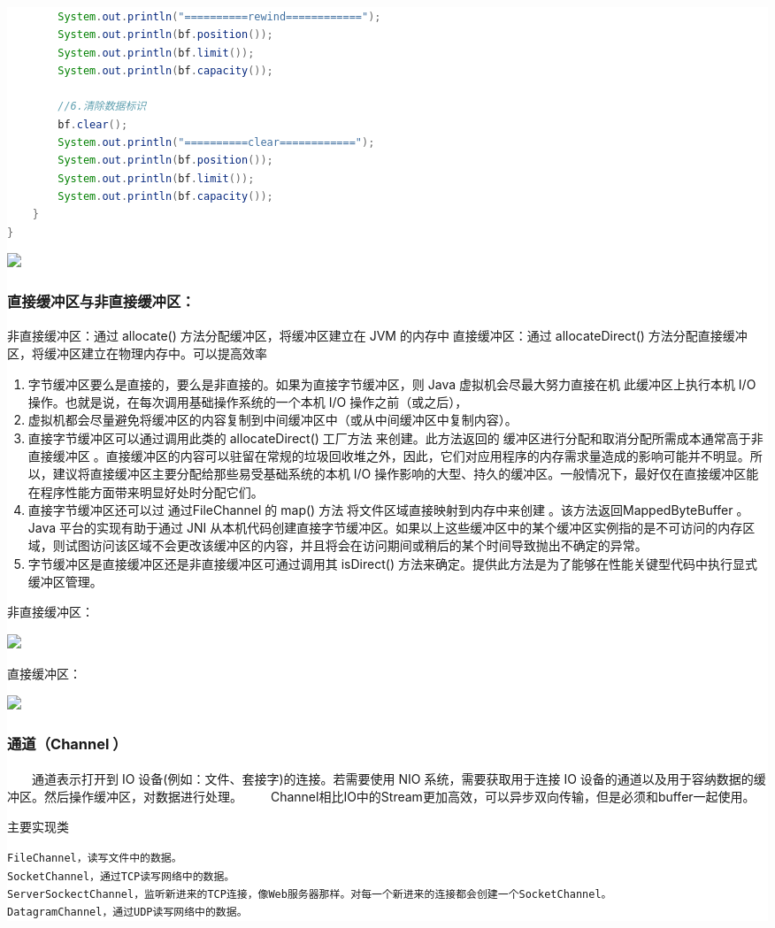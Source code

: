```java
        System.out.println("==========rewind============");
        System.out.println(bf.position());
        System.out.println(bf.limit());
        System.out.println(bf.capacity());

        //6.清除数据标识
        bf.clear();
        System.out.println("==========clear============");
        System.out.println(bf.position());
        System.out.println(bf.limit());
        System.out.println(bf.capacity());
    }
}
```

![](https://tinaxiawuhao.github.io/post-images/1631867929854.png)

### 直接缓冲区与非直接缓冲区：

非直接缓冲区：通过 allocate() 方法分配缓冲区，将缓冲区建立在 JVM 的内存中
直接缓冲区：通过 allocateDirect() 方法分配直接缓冲区，将缓冲区建立在物理内存中。可以提高效率

 

1. 字节缓冲区要么是直接的，要么是非直接的。如果为直接字节缓冲区，则 Java 虚拟机会尽最大努力直接在机 此缓冲区上执行本机 I/O 操作。也就是说，在每次调用基础操作系统的一个本机 I/O 操作之前（或之后），
2. 虚拟机都会尽量避免将缓冲区的内容复制到中间缓冲区中（或从中间缓冲区中复制内容）。
3. 直接字节缓冲区可以通过调用此类的 allocateDirect() 工厂方法 来创建。此方法返回的 缓冲区进行分配和取消分配所需成本通常高于非直接缓冲区 。直接缓冲区的内容可以驻留在常规的垃圾回收堆之外，因此，它们对应用程序的内存需求量造成的影响可能并不明显。所以，建议将直接缓冲区主要分配给那些易受基础系统的本机 I/O 操作影响的大型、持久的缓冲区。一般情况下，最好仅在直接缓冲区能在程序性能方面带来明显好处时分配它们。
4. 直接字节缓冲区还可以过 通过FileChannel 的 map() 方法 将文件区域直接映射到内存中来创建 。该方法返回MappedByteBuffer 。Java 平台的实现有助于通过 JNI 从本机代码创建直接字节缓冲区。如果以上这些缓冲区中的某个缓冲区实例指的是不可访问的内存区域，则试图访问该区域不会更改该缓冲区的内容，并且将会在访问期间或稍后的某个时间导致抛出不确定的异常。
5. 字节缓冲区是直接缓冲区还是非直接缓冲区可通过调用其 isDirect() 方法来确定。提供此方法是为了能够在性能关键型代码中执行显式缓冲区管理。

非直接缓冲区：

![](https://tinaxiawuhao.github.io/post-images/1632797370169.png)

直接缓冲区：

![](https://tinaxiawuhao.github.io/post-images/1632797378679.png)

### 通道（Channel ）

　　通道表示打开到 IO 设备(例如：文件、套接字)的连接。若需要使用 NIO 系统，需要获取用于连接 IO 设备的通道以及用于容纳数据的缓冲区。然后操作缓冲区，对数据进行处理。
　　Channel相比IO中的Stream更加高效，可以异步双向传输，但是必须和buffer一起使用。

主要实现类

```java
FileChannel，读写文件中的数据。
SocketChannel，通过TCP读写网络中的数据。
ServerSockectChannel，监听新进来的TCP连接，像Web服务器那样。对每一个新进来的连接都会创建一个SocketChannel。
DatagramChannel，通过UDP读写网络中的数据。
```
